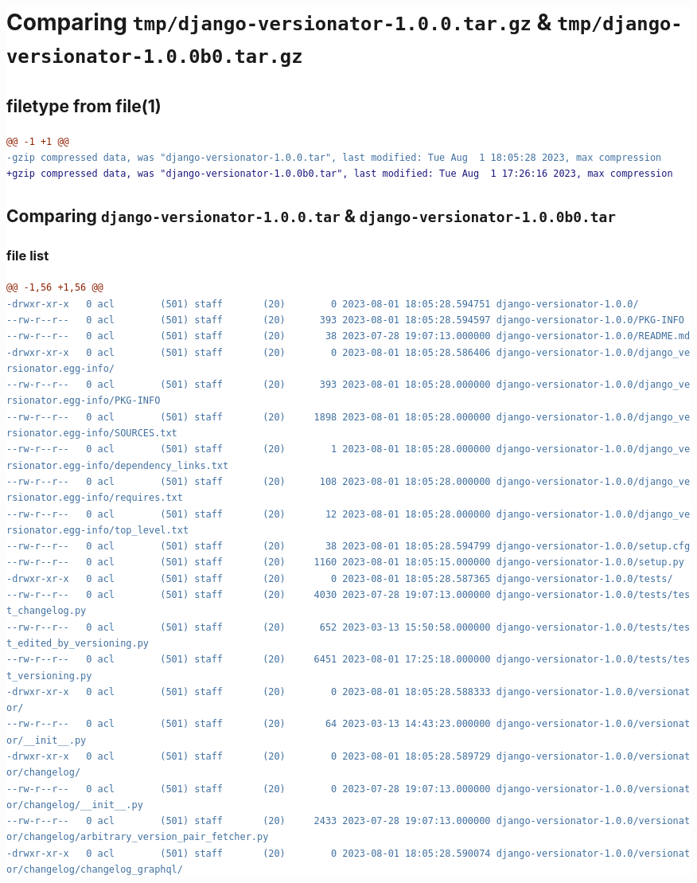 # Comparing `tmp/django-versionator-1.0.0.tar.gz` & `tmp/django-versionator-1.0.0b0.tar.gz`

## filetype from file(1)

```diff
@@ -1 +1 @@
-gzip compressed data, was "django-versionator-1.0.0.tar", last modified: Tue Aug  1 18:05:28 2023, max compression
+gzip compressed data, was "django-versionator-1.0.0b0.tar", last modified: Tue Aug  1 17:26:16 2023, max compression
```

## Comparing `django-versionator-1.0.0.tar` & `django-versionator-1.0.0b0.tar`

### file list

```diff
@@ -1,56 +1,56 @@
-drwxr-xr-x   0 acl        (501) staff       (20)        0 2023-08-01 18:05:28.594751 django-versionator-1.0.0/
--rw-r--r--   0 acl        (501) staff       (20)      393 2023-08-01 18:05:28.594597 django-versionator-1.0.0/PKG-INFO
--rw-r--r--   0 acl        (501) staff       (20)       38 2023-07-28 19:07:13.000000 django-versionator-1.0.0/README.md
-drwxr-xr-x   0 acl        (501) staff       (20)        0 2023-08-01 18:05:28.586406 django-versionator-1.0.0/django_versionator.egg-info/
--rw-r--r--   0 acl        (501) staff       (20)      393 2023-08-01 18:05:28.000000 django-versionator-1.0.0/django_versionator.egg-info/PKG-INFO
--rw-r--r--   0 acl        (501) staff       (20)     1898 2023-08-01 18:05:28.000000 django-versionator-1.0.0/django_versionator.egg-info/SOURCES.txt
--rw-r--r--   0 acl        (501) staff       (20)        1 2023-08-01 18:05:28.000000 django-versionator-1.0.0/django_versionator.egg-info/dependency_links.txt
--rw-r--r--   0 acl        (501) staff       (20)      108 2023-08-01 18:05:28.000000 django-versionator-1.0.0/django_versionator.egg-info/requires.txt
--rw-r--r--   0 acl        (501) staff       (20)       12 2023-08-01 18:05:28.000000 django-versionator-1.0.0/django_versionator.egg-info/top_level.txt
--rw-r--r--   0 acl        (501) staff       (20)       38 2023-08-01 18:05:28.594799 django-versionator-1.0.0/setup.cfg
--rw-r--r--   0 acl        (501) staff       (20)     1160 2023-08-01 18:05:15.000000 django-versionator-1.0.0/setup.py
-drwxr-xr-x   0 acl        (501) staff       (20)        0 2023-08-01 18:05:28.587365 django-versionator-1.0.0/tests/
--rw-r--r--   0 acl        (501) staff       (20)     4030 2023-07-28 19:07:13.000000 django-versionator-1.0.0/tests/test_changelog.py
--rw-r--r--   0 acl        (501) staff       (20)      652 2023-03-13 15:50:58.000000 django-versionator-1.0.0/tests/test_edited_by_versioning.py
--rw-r--r--   0 acl        (501) staff       (20)     6451 2023-08-01 17:25:18.000000 django-versionator-1.0.0/tests/test_versioning.py
-drwxr-xr-x   0 acl        (501) staff       (20)        0 2023-08-01 18:05:28.588333 django-versionator-1.0.0/versionator/
--rw-r--r--   0 acl        (501) staff       (20)       64 2023-03-13 14:43:23.000000 django-versionator-1.0.0/versionator/__init__.py
-drwxr-xr-x   0 acl        (501) staff       (20)        0 2023-08-01 18:05:28.589729 django-versionator-1.0.0/versionator/changelog/
--rw-r--r--   0 acl        (501) staff       (20)        0 2023-07-28 19:07:13.000000 django-versionator-1.0.0/versionator/changelog/__init__.py
--rw-r--r--   0 acl        (501) staff       (20)     2433 2023-07-28 19:07:13.000000 django-versionator-1.0.0/versionator/changelog/arbitrary_version_pair_fetcher.py
-drwxr-xr-x   0 acl        (501) staff       (20)        0 2023-08-01 18:05:28.590074 django-versionator-1.0.0/versionator/changelog/changelog_graphql/
```